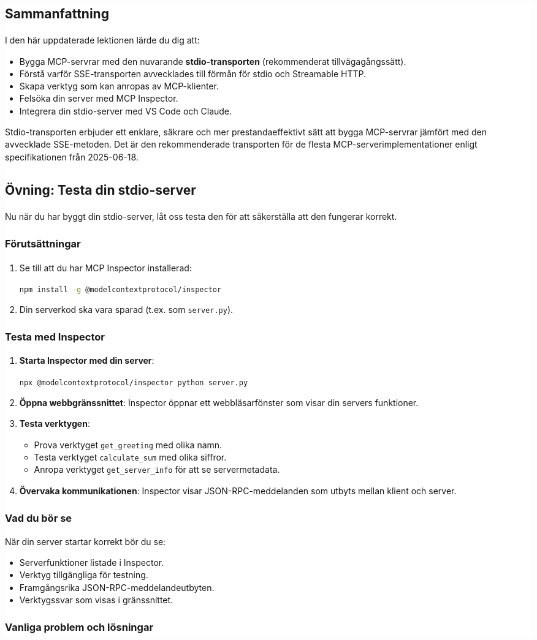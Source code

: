 ## Sammanfattning

I den här uppdaterade lektionen lärde du dig att:

- Bygga MCP-servrar med den nuvarande **stdio-transporten** (rekommenderat tillvägagångssätt).
- Förstå varför SSE-transporten avvecklades till förmån för stdio och Streamable HTTP.
- Skapa verktyg som kan anropas av MCP-klienter.
- Felsöka din server med MCP Inspector.
- Integrera din stdio-server med VS Code och Claude.

Stdio-transporten erbjuder ett enklare, säkrare och mer prestandaeffektivt sätt att bygga MCP-servrar jämfört med den avvecklade SSE-metoden. Det är den rekommenderade transporten för de flesta MCP-serverimplementationer enligt specifikationen från 2025-06-18.

## Övning: Testa din stdio-server

Nu när du har byggt din stdio-server, låt oss testa den för att säkerställa att den fungerar korrekt.

### Förutsättningar

1. Se till att du har MCP Inspector installerad:
   ```bash
   npm install -g @modelcontextprotocol/inspector
   ```

2. Din serverkod ska vara sparad (t.ex. som `server.py`).

### Testa med Inspector

1. **Starta Inspector med din server**:
   ```bash
   npx @modelcontextprotocol/inspector python server.py
   ```

2. **Öppna webbgränssnittet**: Inspector öppnar ett webbläsarfönster som visar din servers funktioner.

3. **Testa verktygen**: 
   - Prova verktyget `get_greeting` med olika namn.
   - Testa verktyget `calculate_sum` med olika siffror.
   - Anropa verktyget `get_server_info` för att se servermetadata.

4. **Övervaka kommunikationen**: Inspector visar JSON-RPC-meddelanden som utbyts mellan klient och server.

### Vad du bör se

När din server startar korrekt bör du se:
- Serverfunktioner listade i Inspector.
- Verktyg tillgängliga för testning.
- Framgångsrika JSON-RPC-meddelandeutbyten.
- Verktygssvar som visas i gränssnittet.

### Vanliga problem och lösningar
